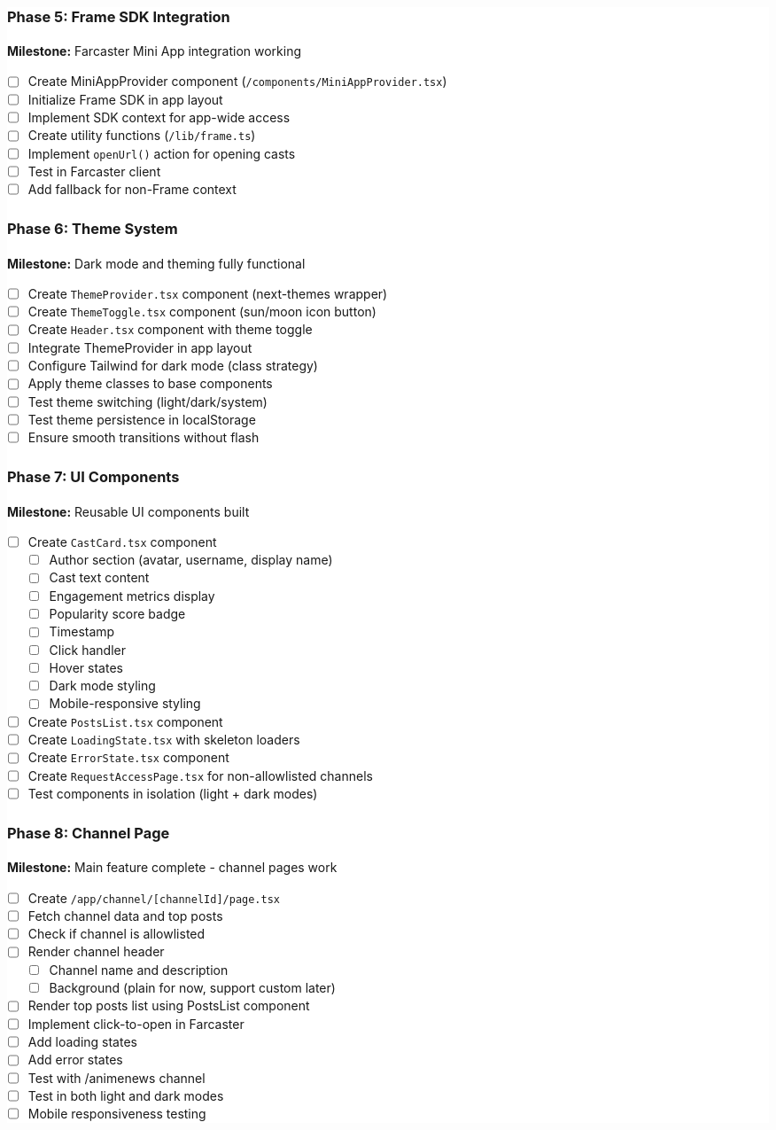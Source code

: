 ### Phase 5: Frame SDK Integration
**Milestone:** Farcaster Mini App integration working

- [ ] Create MiniAppProvider component (`/components/MiniAppProvider.tsx`)
- [ ] Initialize Frame SDK in app layout
- [ ] Implement SDK context for app-wide access
- [ ] Create utility functions (`/lib/frame.ts`)
- [ ] Implement `openUrl()` action for opening casts
- [ ] Test in Farcaster client
- [ ] Add fallback for non-Frame context

### Phase 6: Theme System
**Milestone:** Dark mode and theming fully functional

- [ ] Create `ThemeProvider.tsx` component (next-themes wrapper)
- [ ] Create `ThemeToggle.tsx` component (sun/moon icon button)
- [ ] Create `Header.tsx` component with theme toggle
- [ ] Integrate ThemeProvider in app layout
- [ ] Configure Tailwind for dark mode (class strategy)
- [ ] Apply theme classes to base components
- [ ] Test theme switching (light/dark/system)
- [ ] Test theme persistence in localStorage
- [ ] Ensure smooth transitions without flash

### Phase 7: UI Components
**Milestone:** Reusable UI components built

- [ ] Create `CastCard.tsx` component
  - [ ] Author section (avatar, username, display name)
  - [ ] Cast text content
  - [ ] Engagement metrics display
  - [ ] Popularity score badge
  - [ ] Timestamp
  - [ ] Click handler
  - [ ] Hover states
  - [ ] Dark mode styling
  - [ ] Mobile-responsive styling
- [ ] Create `PostsList.tsx` component
- [ ] Create `LoadingState.tsx` with skeleton loaders
- [ ] Create `ErrorState.tsx` component
- [ ] Create `RequestAccessPage.tsx` for non-allowlisted channels
- [ ] Test components in isolation (light + dark modes)

### Phase 8: Channel Page
**Milestone:** Main feature complete - channel pages work

- [ ] Create `/app/channel/[channelId]/page.tsx`
- [ ] Fetch channel data and top posts
- [ ] Check if channel is allowlisted
- [ ] Render channel header
  - [ ] Channel name and description
  - [ ] Background (plain for now, support custom later)
- [ ] Render top posts list using PostsList component
- [ ] Implement click-to-open in Farcaster
- [ ] Add loading states
- [ ] Add error states
- [ ] Test with /animenews channel
- [ ] Test in both light and dark modes
- [ ] Mobile responsiveness testing
